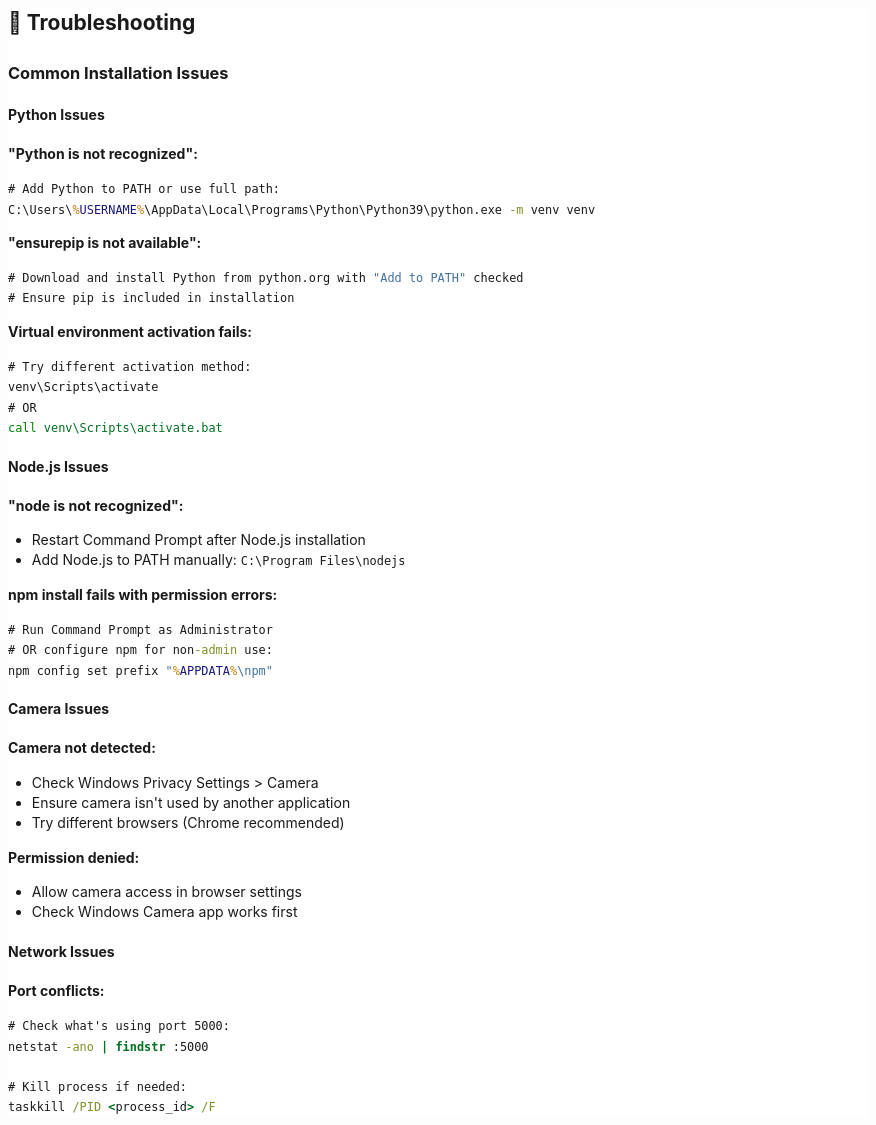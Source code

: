 ## 🔧 Troubleshooting

### Common Installation Issues

#### Python Issues

**"Python is not recognized":**
```cmd
# Add Python to PATH or use full path:
C:\Users\%USERNAME%\AppData\Local\Programs\Python\Python39\python.exe -m venv venv
```

**"ensurepip is not available":**
```cmd
# Download and install Python from python.org with "Add to PATH" checked
# Ensure pip is included in installation
```

**Virtual environment activation fails:**
```cmd
# Try different activation method:
venv\Scripts\activate
# OR
call venv\Scripts\activate.bat
```

#### Node.js Issues

**"node is not recognized":**
- Restart Command Prompt after Node.js installation
- Add Node.js to PATH manually: `C:\Program Files\nodejs`

**npm install fails with permission errors:**
```cmd
# Run Command Prompt as Administrator
# OR configure npm for non-admin use:
npm config set prefix "%APPDATA%\npm"
```

#### Camera Issues

**Camera not detected:**
- Check Windows Privacy Settings > Camera
- Ensure camera isn't used by another application
- Try different browsers (Chrome recommended)

**Permission denied:**
- Allow camera access in browser settings
- Check Windows Camera app works first

#### Network Issues

**Port conflicts:**
```cmd
# Check what's using port 5000:
netstat -ano | findstr :5000

# Kill process if needed:
taskkill /PID <process_id> /F
```
